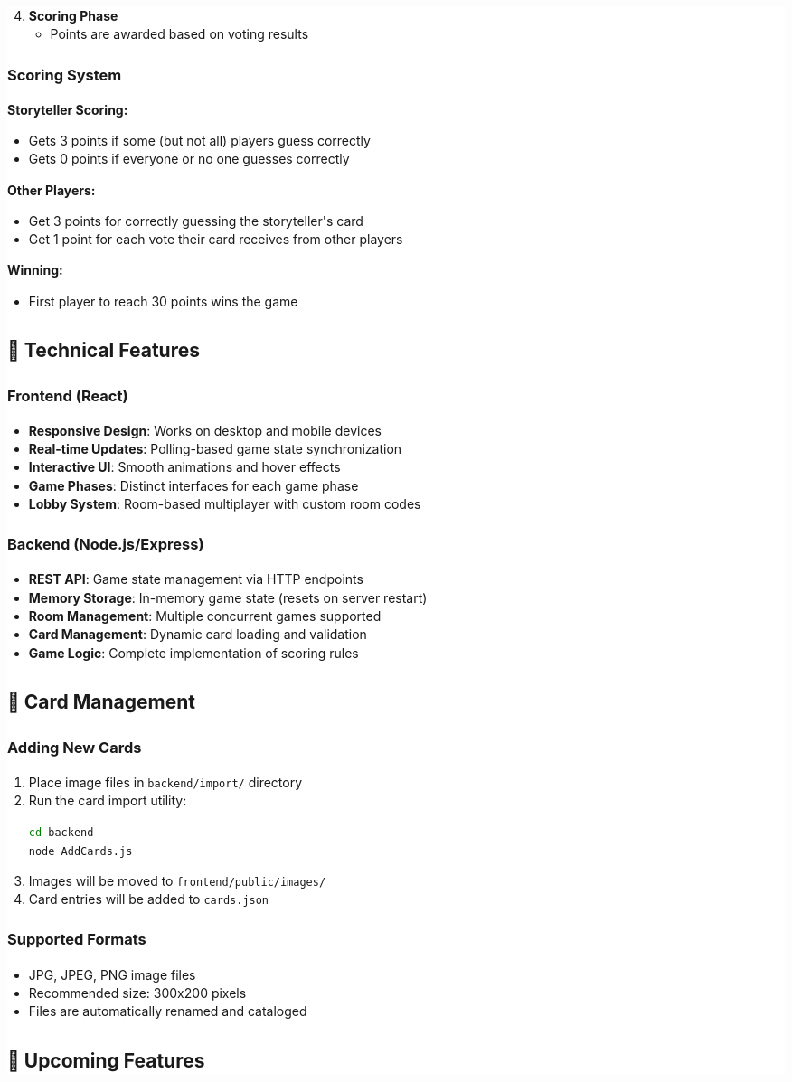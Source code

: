 4. **Scoring Phase**
    - Points are awarded based on voting results

### Scoring System

**Storyteller Scoring:**
- Gets 3 points if some (but not all) players guess correctly
- Gets 0 points if everyone or no one guesses correctly

**Other Players:**
- Get 3 points for correctly guessing the storyteller's card
- Get 1 point for each vote their card receives from other players

**Winning:**
- First player to reach 30 points wins the game

## 🔧 Technical Features

### Frontend (React)
- **Responsive Design**: Works on desktop and mobile devices
- **Real-time Updates**: Polling-based game state synchronization
- **Interactive UI**: Smooth animations and hover effects
- **Game Phases**: Distinct interfaces for each game phase
- **Lobby System**: Room-based multiplayer with custom room codes

### Backend (Node.js/Express)
- **REST API**: Game state management via HTTP endpoints
- **Memory Storage**: In-memory game state (resets on server restart)
- **Room Management**: Multiple concurrent games supported
- **Card Management**: Dynamic card loading and validation
- **Game Logic**: Complete implementation of scoring rules

## 📁 Card Management

### Adding New Cards
1. Place image files in `backend/import/` directory
2. Run the card import utility:
   ```bash
   cd backend
   node AddCards.js
   ```
3. Images will be moved to `frontend/public/images/`
4. Card entries will be added to `cards.json`

### Supported Formats
- JPG, JPEG, PNG image files
- Recommended size: 300x200 pixels
- Files are automatically renamed and cataloged

## 🚀 Upcoming Features
